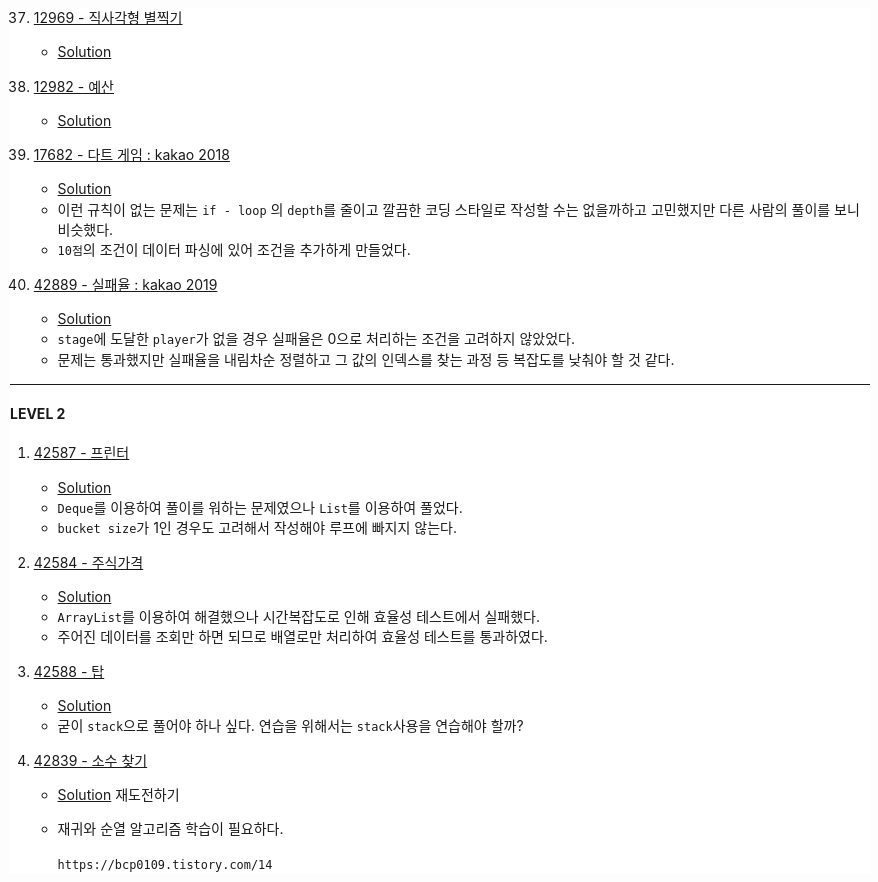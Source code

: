 37. [12969 - 직사각형 별찍기](https://programmers.co.kr/learn/courses/30/lessons/12969)

    - [Solution](https://github.com/wooody92/algorithm/blob/master/src/main/java/programmers/level_1/print_rectangle_star_12969/Solution.java)

38. [12982 - 예산](https://programmers.co.kr/learn/courses/30/lessons/12982)

    - [Solution](https://github.com/wooody92/algorithm/blob/master/src/main/java/programmers/level_1/budget_12982/Solution.java)

39. [17682 - 다트 게임 : kakao 2018](https://programmers.co.kr/learn/courses/30/lessons/17682)

    - [Solution](https://github.com/wooody92/algorithm/blob/master/src/main/java/programmers/level_1/dart_17682/Solution.java)
    - 이런 규칙이 없는 문제는 `if - loop` 의 `depth`를 줄이고 깔끔한 코딩 스타일로 작성할 수는 없을까하고 고민했지만 다른 사람의 풀이를 보니 비슷했다.
    - `10점`의 조건이 데이터 파싱에 있어 조건을 추가하게 만들었다.

40. [42889 - 실패율 : kakao 2019](https://programmers.co.kr/learn/courses/30/lessons/42889)

    - [Solution](https://github.com/wooody92/algorithm/blob/master/src/main/java/programmers/level_1/failure_rate_42889/Solution.java)
    - `stage`에 도달한 `player`가 없을 경우 실패율은 0으로 처리하는 조건을 고려하지 않았었다.
    - 문제는 통과했지만 실패율을 내림차순 정렬하고 그 값의 인덱스를 찾는 과정 등 복잡도를 낮춰야 할 것 같다.

-----------

#### LEVEL 2

1. [42587 - 프린터](https://programmers.co.kr/learn/courses/30/lessons/42587)

   - [Solution](https://github.com/wooody92/algorithm/blob/master/src/main/java/programmers/level_2/print_42587/Solution.java)
   - `Deque`를 이용하여 풀이를 워하는 문제였으나 `List`를 이용하여 풀었다.
   - `bucket size`가 1인 경우도 고려해서 작성해야 루프에 빠지지 않는다.

2. [42584 - 주식가격](https://programmers.co.kr/learn/courses/30/lessons/42584)

   - [Solution](https://github.com/wooody92/algorithm/blob/master/src/main/java/programmers/level_2/stock_42584/Solution.java)
   - `ArrayList`를 이용하여 해결했으나 시간복잡도로 인해 효율성 테스트에서 실패했다.
   - 주어진 데이터를 조회만 하면 되므로 배열로만 처리하여 효율성 테스트를 통과하였다.

3. [42588 - 탑](https://programmers.co.kr/learn/courses/30/lessons/42588)

   - [Solution](https://github.com/wooody92/algorithm/blob/master/src/main/java/programmers/level_2/tower_42588/Solution.java)
   - 굳이 `stack`으로 풀어야 하나 싶다. 연습을 위해서는 `stack`사용을 연습해야 할까?

4. [42839 - 소수 찾기](https://programmers.co.kr/learn/courses/30/lessons/42839)

   - [Solution](https://github.com/wooody92/algorithm/blob/master/src/main/java/programmers/level_2/find_prime_number_42839/Solution.java) 재도전하기

   - 재귀와 순열 알고리즘 학습이 필요하다.

     ```
     https://bcp0109.tistory.com/14
     ```
